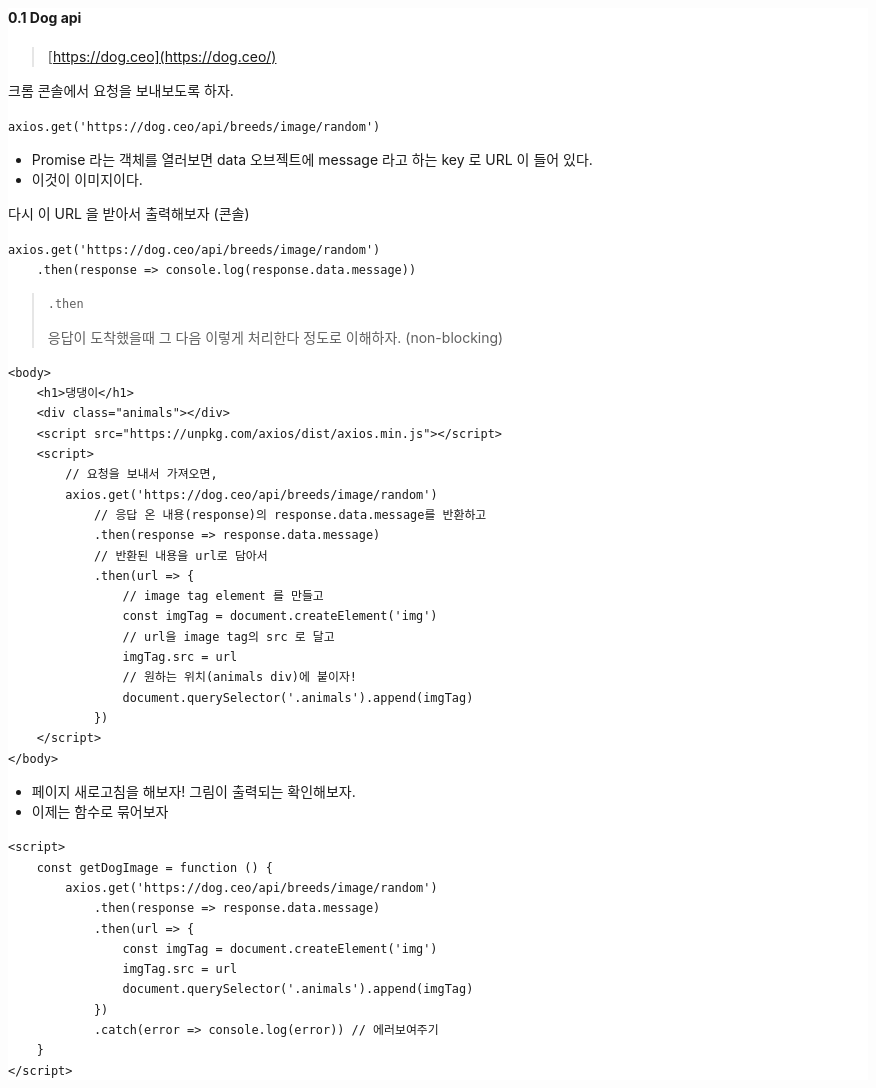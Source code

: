 #### 0.1 Dog api

> [https://dog.ceo](https://dog.ceo/)

크롬 콘솔에서 요청을 보내보도록 하자.

```
axios.get('https://dog.ceo/api/breeds/image/random')
```

- Promise 라는 객체를 열러보면 data 오브젝트에 message 라고 하는 key 로 URL 이 들어 있다.
- 이것이 이미지이다.

다시 이 URL 을 받아서 출력해보자 (콘솔)

```
axios.get('https://dog.ceo/api/breeds/image/random')
	.then(response => console.log(response.data.message))
```

> ```
> .then
> ```
>
> 응답이 도착했을때 그 다음 이렇게 처리한다 정도로 이해하자. (non-blocking)

```
<body>
    <h1>댕댕이</h1>
    <div class="animals"></div>
    <script src="https://unpkg.com/axios/dist/axios.min.js"></script>
    <script>
        // 요청을 보내서 가져오면,
        axios.get('https://dog.ceo/api/breeds/image/random')
            // 응답 온 내용(response)의 response.data.message를 반환하고
            .then(response => response.data.message)
            // 반환된 내용을 url로 담아서 
            .then(url => {
                // image tag element 를 만들고
                const imgTag = document.createElement('img')
                // url을 image tag의 src 로 달고	
                imgTag.src = url
                // 원하는 위치(animals div)에 붙이자!
                document.querySelector('.animals').append(imgTag)
            })
    </script>
</body>
```

- 페이지 새로고침을 해보자! 그림이 출력되는 확인해보자.
- 이제는 함수로 묶어보자

```
<script>
    const getDogImage = function () {
        axios.get('https://dog.ceo/api/breeds/image/random')
            .then(response => response.data.message)
            .then(url => {
                const imgTag = document.createElement('img')
                imgTag.src = url
                document.querySelector('.animals').append(imgTag)
            })
            .catch(error => console.log(error)) // 에러보여주기    
    }
</script>
```
